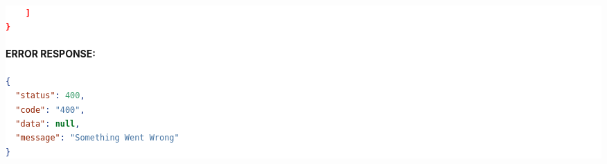 ```JSON
    ]
}
```

#### ERROR RESPONSE:

```JSON
{
  "status": 400,
  "code": "400",
  "data": null,
  "message": "Something Went Wrong"
}
```
